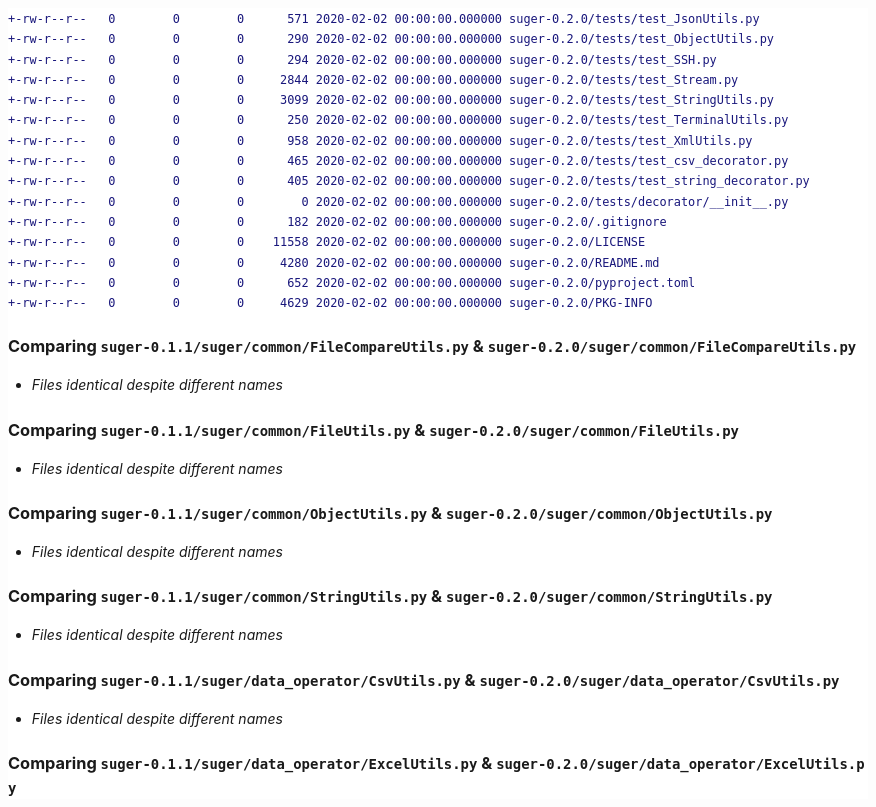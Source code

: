 ```diff
+-rw-r--r--   0        0        0      571 2020-02-02 00:00:00.000000 suger-0.2.0/tests/test_JsonUtils.py
+-rw-r--r--   0        0        0      290 2020-02-02 00:00:00.000000 suger-0.2.0/tests/test_ObjectUtils.py
+-rw-r--r--   0        0        0      294 2020-02-02 00:00:00.000000 suger-0.2.0/tests/test_SSH.py
+-rw-r--r--   0        0        0     2844 2020-02-02 00:00:00.000000 suger-0.2.0/tests/test_Stream.py
+-rw-r--r--   0        0        0     3099 2020-02-02 00:00:00.000000 suger-0.2.0/tests/test_StringUtils.py
+-rw-r--r--   0        0        0      250 2020-02-02 00:00:00.000000 suger-0.2.0/tests/test_TerminalUtils.py
+-rw-r--r--   0        0        0      958 2020-02-02 00:00:00.000000 suger-0.2.0/tests/test_XmlUtils.py
+-rw-r--r--   0        0        0      465 2020-02-02 00:00:00.000000 suger-0.2.0/tests/test_csv_decorator.py
+-rw-r--r--   0        0        0      405 2020-02-02 00:00:00.000000 suger-0.2.0/tests/test_string_decorator.py
+-rw-r--r--   0        0        0        0 2020-02-02 00:00:00.000000 suger-0.2.0/tests/decorator/__init__.py
+-rw-r--r--   0        0        0      182 2020-02-02 00:00:00.000000 suger-0.2.0/.gitignore
+-rw-r--r--   0        0        0    11558 2020-02-02 00:00:00.000000 suger-0.2.0/LICENSE
+-rw-r--r--   0        0        0     4280 2020-02-02 00:00:00.000000 suger-0.2.0/README.md
+-rw-r--r--   0        0        0      652 2020-02-02 00:00:00.000000 suger-0.2.0/pyproject.toml
+-rw-r--r--   0        0        0     4629 2020-02-02 00:00:00.000000 suger-0.2.0/PKG-INFO
```

### Comparing `suger-0.1.1/suger/common/FileCompareUtils.py` & `suger-0.2.0/suger/common/FileCompareUtils.py`

 * *Files identical despite different names*

### Comparing `suger-0.1.1/suger/common/FileUtils.py` & `suger-0.2.0/suger/common/FileUtils.py`

 * *Files identical despite different names*

### Comparing `suger-0.1.1/suger/common/ObjectUtils.py` & `suger-0.2.0/suger/common/ObjectUtils.py`

 * *Files identical despite different names*

### Comparing `suger-0.1.1/suger/common/StringUtils.py` & `suger-0.2.0/suger/common/StringUtils.py`

 * *Files identical despite different names*

### Comparing `suger-0.1.1/suger/data_operator/CsvUtils.py` & `suger-0.2.0/suger/data_operator/CsvUtils.py`

 * *Files identical despite different names*

### Comparing `suger-0.1.1/suger/data_operator/ExcelUtils.py` & `suger-0.2.0/suger/data_operator/ExcelUtils.py`
